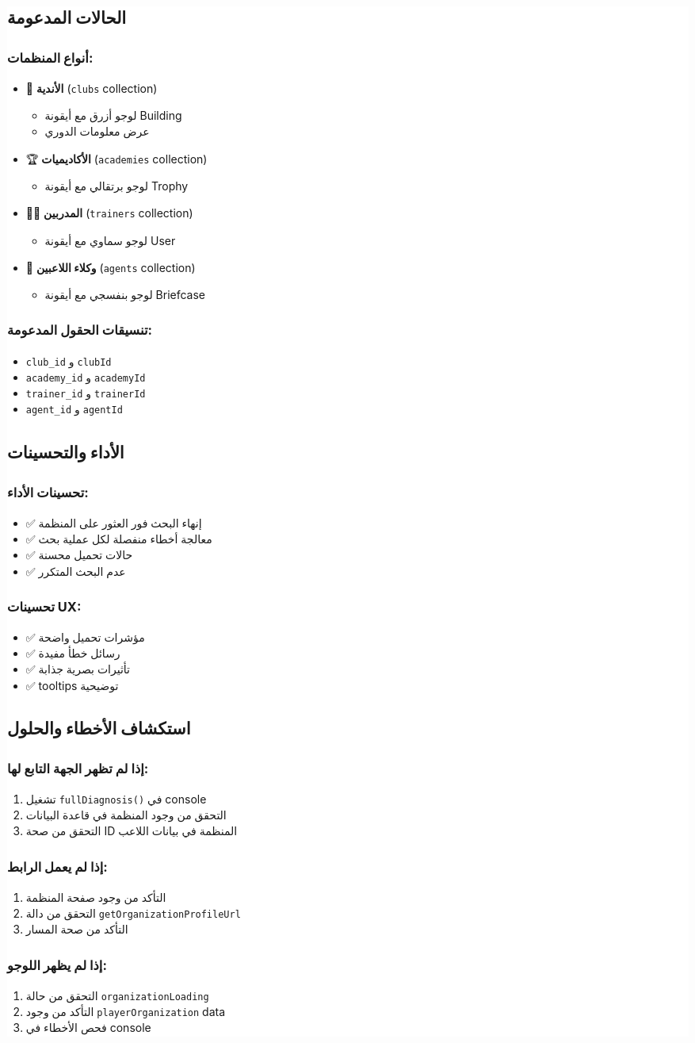 ## الحالات المدعومة

### أنواع المنظمات:
- 🏢 **الأندية** (`clubs` collection)
  - لوجو أزرق مع أيقونة Building
  - عرض معلومات الدوري
  
- 🏆 **الأكاديميات** (`academies` collection)
  - لوجو برتقالي مع أيقونة Trophy
  
- 👨‍🏫 **المدربين** (`trainers` collection)
  - لوجو سماوي مع أيقونة User
  
- 💼 **وكلاء اللاعبين** (`agents` collection)
  - لوجو بنفسجي مع أيقونة Briefcase

### تنسيقات الحقول المدعومة:
- `club_id` و `clubId`
- `academy_id` و `academyId`
- `trainer_id` و `trainerId`
- `agent_id` و `agentId`

## الأداء والتحسينات

### تحسينات الأداء:
- ✅ إنهاء البحث فور العثور على المنظمة
- ✅ معالجة أخطاء منفصلة لكل عملية بحث
- ✅ حالات تحميل محسنة
- ✅ عدم البحث المتكرر

### تحسينات UX:
- ✅ مؤشرات تحميل واضحة
- ✅ رسائل خطأ مفيدة
- ✅ تأثيرات بصرية جذابة
- ✅ tooltips توضيحية

## استكشاف الأخطاء والحلول

### إذا لم تظهر الجهة التابع لها:
1. تشغيل `fullDiagnosis()` في console
2. التحقق من وجود المنظمة في قاعدة البيانات
3. التحقق من صحة ID المنظمة في بيانات اللاعب

### إذا لم يعمل الرابط:
1. التأكد من وجود صفحة المنظمة
2. التحقق من دالة `getOrganizationProfileUrl`
3. التأكد من صحة المسار

### إذا لم يظهر اللوجو:
1. التحقق من حالة `organizationLoading`
2. التأكد من وجود `playerOrganization` data
3. فحص الأخطاء في console
